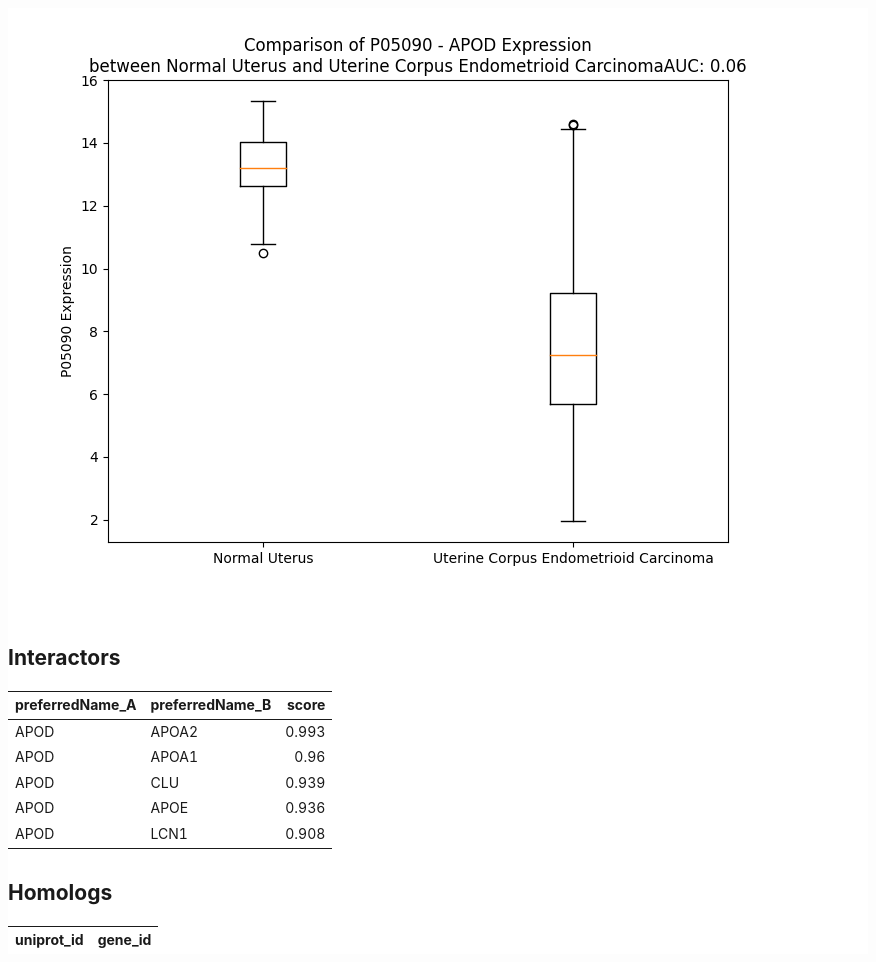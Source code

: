 ![Expression Comparison](./P05090_expression_comparison.png)

## Interactors

| preferredName_A   | preferredName_B   |   score |
|:------------------|:------------------|--------:|
| APOD              | APOA2             |   0.993 |
| APOD              | APOA1             |   0.96  |
| APOD              | CLU               |   0.939 |
| APOD              | APOE              |   0.936 |
| APOD              | LCN1              |   0.908 |

## Homologs

| uniprot_id   | gene_id   |
|--------------|-----------|
